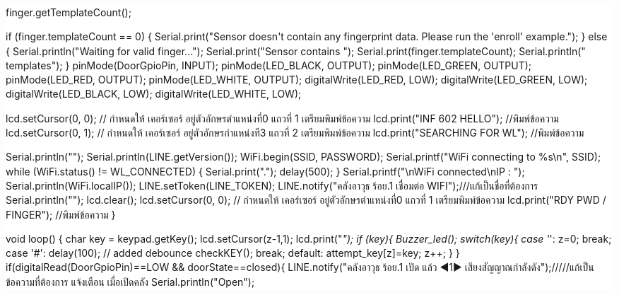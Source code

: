   finger.getTemplateCount();

  if (finger.templateCount == 0) {
    Serial.print("Sensor doesn't contain any fingerprint data. Please run the 'enroll' example.");
  }
  else {
    Serial.println("Waiting for valid finger...");
    Serial.print("Sensor contains "); Serial.print(finger.templateCount); Serial.println(" templates");
  }
  pinMode(DoorGpioPin, INPUT);
  pinMode(LED_BLACK, OUTPUT);
  pinMode(LED_GREEN, OUTPUT);
  pinMode(LED_RED, OUTPUT);
  pinMode(LED_WHITE, OUTPUT);
  digitalWrite(LED_RED, LOW);
  digitalWrite(LED_GREEN, LOW);
  digitalWrite(LED_BLACK, LOW);
  digitalWrite(LED_WHITE, LOW);
  
  lcd.setCursor(0, 0); // กำหนดให้ เคอร์เซอร์ อยู่ตัวอักษรตำแหน่งที่0 แถวที่ 1 เตรียมพิมพ์ข้อความ
  lcd.print("INF 602 HELLO"); //พิมพ์ข้อความ 
  lcd.setCursor(0, 1); // กำหนดให้ เคอร์เซอร์ อยู่ตัวอักษรกำแหน่งที3 แถวที่ 2 เตรียมพิมพ์ข้อความ
  lcd.print("SEARCHING FOR WL"); //พิมพ์ข้อความ 
  
  Serial.println("");
  Serial.println(LINE.getVersion());
  WiFi.begin(SSID, PASSWORD);
  Serial.printf("WiFi connecting to %s\n",  SSID);
  while (WiFi.status() != WL_CONNECTED) {
  Serial.print(".");
  delay(500);
  }
  Serial.printf("\nWiFi connected\nIP : ");
  Serial.println(WiFi.localIP());
  LINE.setToken(LINE_TOKEN);
  LINE.notify("คลังอาวุธ ร้อย.1 เชื่อมต่อ WIFI");///แก้เป็นชื่อที่ต้องการ
  Serial.println("");
  lcd.clear();
  lcd.setCursor(0, 0); // กำหนดให้ เคอร์เซอร์ อยู่ตัวอักษรตำแหน่งที่0 แถวที่ 1 เตรียมพิมพ์ข้อความ
  lcd.print("RDY PWD / FINGER"); //พิมพ์ข้อความ 
}

void loop() {
  char key = keypad.getKey();
  lcd.setCursor(z-1,1);
  lcd.print("*");
  if (key){
    Buzzer_led();
     switch(key){
      case '*':
        z=0;
        break;
      case '#':
        delay(100); // added debounce
        checkKEY();
        break;
      default:
         attempt_key[z]=key;
         z++;
      }
  }
  if(digitalRead(DoorGpioPin)==LOW && doorState==closed){ 
       LINE.notify("คลังอาวุธ ร้อย.1 เปิด แล้ว ◀1▶ เสียงสัญญาณกำลังดัง");/////แก้เป็นข้อความที่ต้องการ แจ้งเตือน เมื่อเปิดคลัง
       Serial.println("Open");